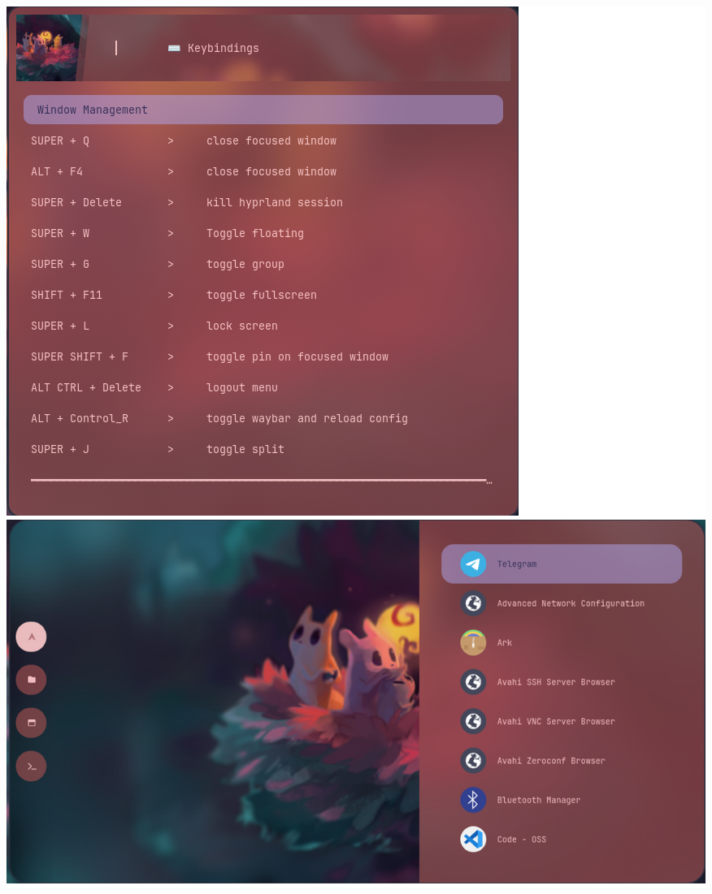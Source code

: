 ![HyDE Keybindings](../images/os/arch-setup/hyde_keybindings.png)
![HyDE Ro-fi](../images/os/arch-setup/hyde_rofi.png)